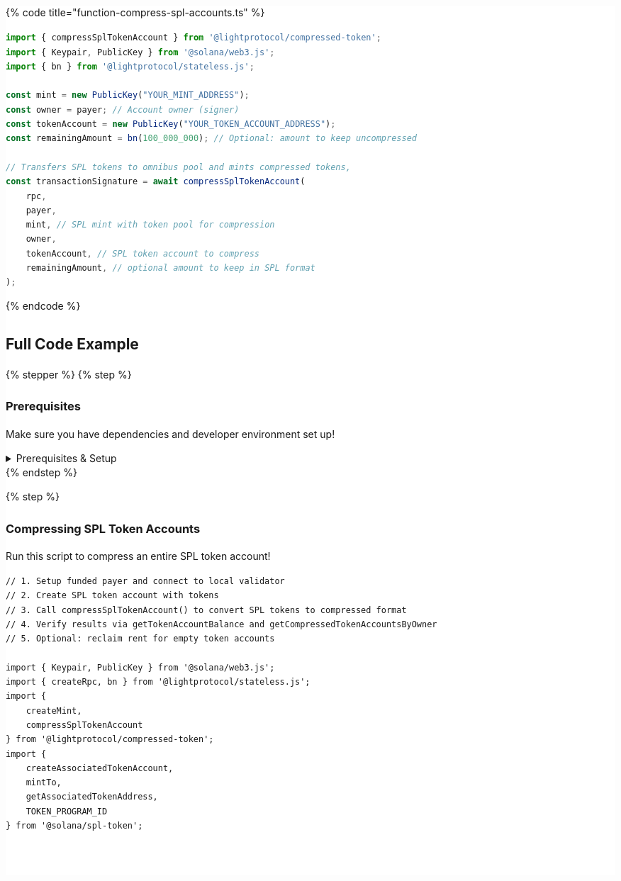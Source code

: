 {% code title="function-compress-spl-accounts.ts" %}
```typescript
import { compressSplTokenAccount } from '@lightprotocol/compressed-token';
import { Keypair, PublicKey } from '@solana/web3.js';
import { bn } from '@lightprotocol/stateless.js';

const mint = new PublicKey("YOUR_MINT_ADDRESS");
const owner = payer; // Account owner (signer)
const tokenAccount = new PublicKey("YOUR_TOKEN_ACCOUNT_ADDRESS");
const remainingAmount = bn(100_000_000); // Optional: amount to keep uncompressed

// Transfers SPL tokens to omnibus pool and mints compressed tokens,
const transactionSignature = await compressSplTokenAccount(
    rpc,
    payer,
    mint, // SPL mint with token pool for compression
    owner,
    tokenAccount, // SPL token account to compress
    remainingAmount, // optional amount to keep in SPL format
);
```
{% endcode %}

## Full Code Example

{% stepper %}
{% step %}
### Prerequisites

Make sure you have dependencies and developer environment set up!

<details><summary>Prerequisites &#x26; Setup</summary></details>
{% endstep %}

{% step %}
### Compressing SPL Token Accounts

Run this script to compress an entire SPL token account!

<pre class="language-typescript" data-title="compress-spl-token-accounts.ts"><code class="lang-typescript">// 1. Setup funded payer and connect to local validator
// 2. Create SPL token account with tokens
// 3. Call compressSplTokenAccount() to convert SPL tokens to compressed format
// 4. Verify results via getTokenAccountBalance and getCompressedTokenAccountsByOwner
// 5. Optional: reclaim rent for empty token accounts

import { Keypair, PublicKey } from '@solana/web3.js';
import { createRpc, bn } from '@lightprotocol/stateless.js';
import { 
    createMint, 
    compressSplTokenAccount 
} from '@lightprotocol/compressed-token';
import { 
    createAssociatedTokenAccount,
    mintTo,
    getAssociatedTokenAddress,
    TOKEN_PROGRAM_ID 
} from '@solana/spl-token';
